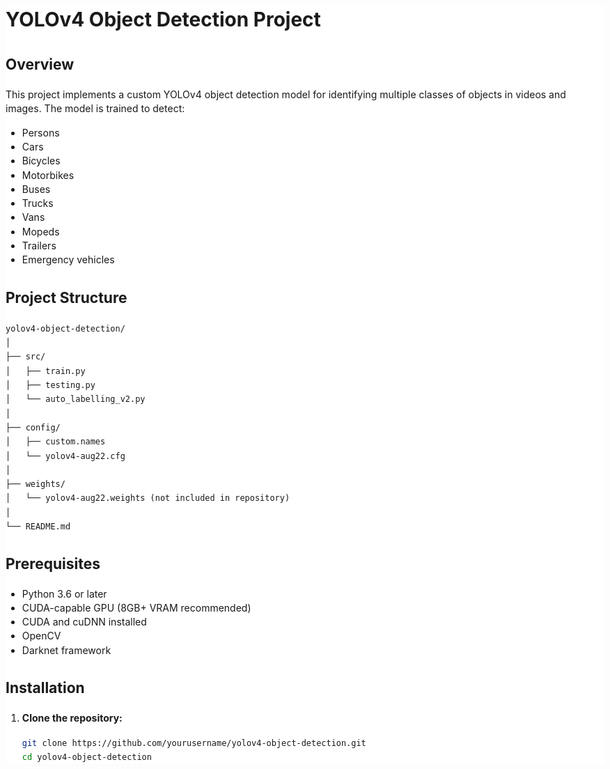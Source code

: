 
# YOLOv4 Object Detection Project

## Overview
This project implements a custom YOLOv4 object detection model for identifying multiple classes of objects in videos and images. The model is trained to detect:
- Persons
- Cars
- Bicycles
- Motorbikes
- Buses
- Trucks
- Vans
- Mopeds
- Trailers
- Emergency vehicles

## Project Structure
```
yolov4-object-detection/
│
├── src/
│   ├── train.py
│   ├── testing.py
│   └── auto_labelling_v2.py
│
├── config/
│   ├── custom.names
│   └── yolov4-aug22.cfg
│
├── weights/
│   └── yolov4-aug22.weights (not included in repository)
│
└── README.md
```

## Prerequisites
- Python 3.6 or later
- CUDA-capable GPU (8GB+ VRAM recommended)
- CUDA and cuDNN installed
- OpenCV
- Darknet framework

## Installation
1. **Clone the repository:**
    ```bash
    git clone https://github.com/yourusername/yolov4-object-detection.git
    cd yolov4-object-detection
    ```
